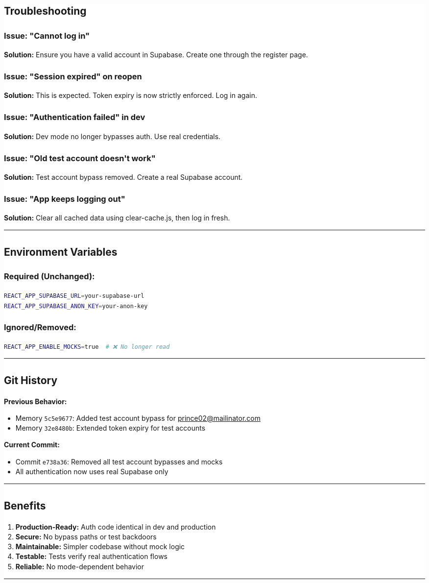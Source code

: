 
## Troubleshooting

### Issue: "Cannot log in"
**Solution:** Ensure you have a valid account in Supabase. Create one through the register page.

### Issue: "Session expired" on reopen
**Solution:** This is expected. Token expiry is now strictly enforced. Log in again.

### Issue: "Authentication failed" in dev
**Solution:** Dev mode no longer bypasses auth. Use real credentials.

### Issue: "Old test account doesn't work"
**Solution:** Test account bypass removed. Create a real Supabase account.

### Issue: "App keeps logging out"
**Solution:** Clear all cached data using clear-cache.js, then log in fresh.

---

## Environment Variables

### Required (Unchanged):
```bash
REACT_APP_SUPABASE_URL=your-supabase-url
REACT_APP_SUPABASE_ANON_KEY=your-anon-key
```

### Ignored/Removed:
```bash
REACT_APP_ENABLE_MOCKS=true  # ❌ No longer read
```

---

## Git History

**Previous Behavior:**
- Memory `5c5e9677`: Added test account bypass for prince02@mailinator.com
- Memory `32e8480b`: Extended token expiry for test accounts

**Current Commit:**
- Commit `e738a36`: Removed all test account bypasses and mocks
- All authentication now uses real Supabase only

---

## Benefits

1. **Production-Ready:** Auth code identical in dev and production
2. **Secure:** No bypass paths or test backdoors
3. **Maintainable:** Simpler codebase without mock logic
4. **Testable:** Tests verify real authentication flows
5. **Reliable:** No mode-dependent behavior

---
